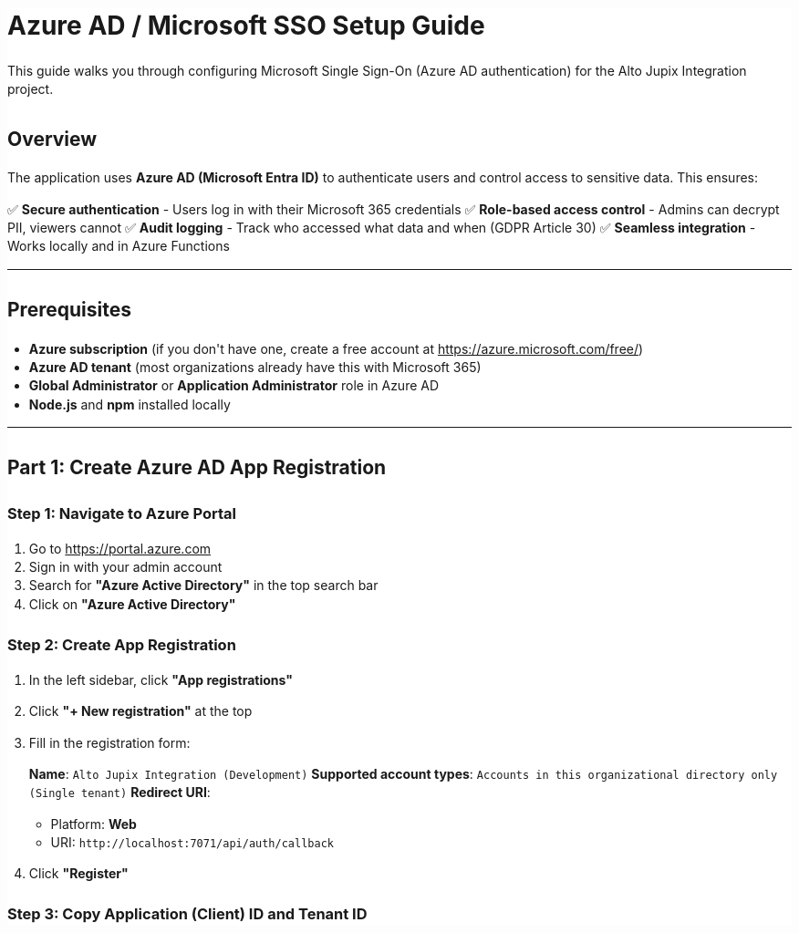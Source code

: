 # Azure AD / Microsoft SSO Setup Guide

This guide walks you through configuring Microsoft Single Sign-On (Azure AD authentication) for the Alto Jupix Integration project.

## Overview

The application uses **Azure AD (Microsoft Entra ID)** to authenticate users and control access to sensitive data. This ensures:

✅ **Secure authentication** - Users log in with their Microsoft 365 credentials
✅ **Role-based access control** - Admins can decrypt PII, viewers cannot
✅ **Audit logging** - Track who accessed what data and when (GDPR Article 30)
✅ **Seamless integration** - Works locally and in Azure Functions

---

## Prerequisites

- **Azure subscription** (if you don't have one, create a free account at https://azure.microsoft.com/free/)
- **Azure AD tenant** (most organizations already have this with Microsoft 365)
- **Global Administrator** or **Application Administrator** role in Azure AD
- **Node.js** and **npm** installed locally

---

## Part 1: Create Azure AD App Registration

### Step 1: Navigate to Azure Portal

1. Go to https://portal.azure.com
2. Sign in with your admin account
3. Search for **"Azure Active Directory"** in the top search bar
4. Click on **"Azure Active Directory"**

### Step 2: Create App Registration

1. In the left sidebar, click **"App registrations"**
2. Click **"+ New registration"** at the top
3. Fill in the registration form:

   **Name**: `Alto Jupix Integration (Development)`
   **Supported account types**: `Accounts in this organizational directory only (Single tenant)`
   **Redirect URI**:
   - Platform: **Web**
   - URI: `http://localhost:7071/api/auth/callback`

4. Click **"Register"**

### Step 3: Copy Application (Client) ID and Tenant ID
